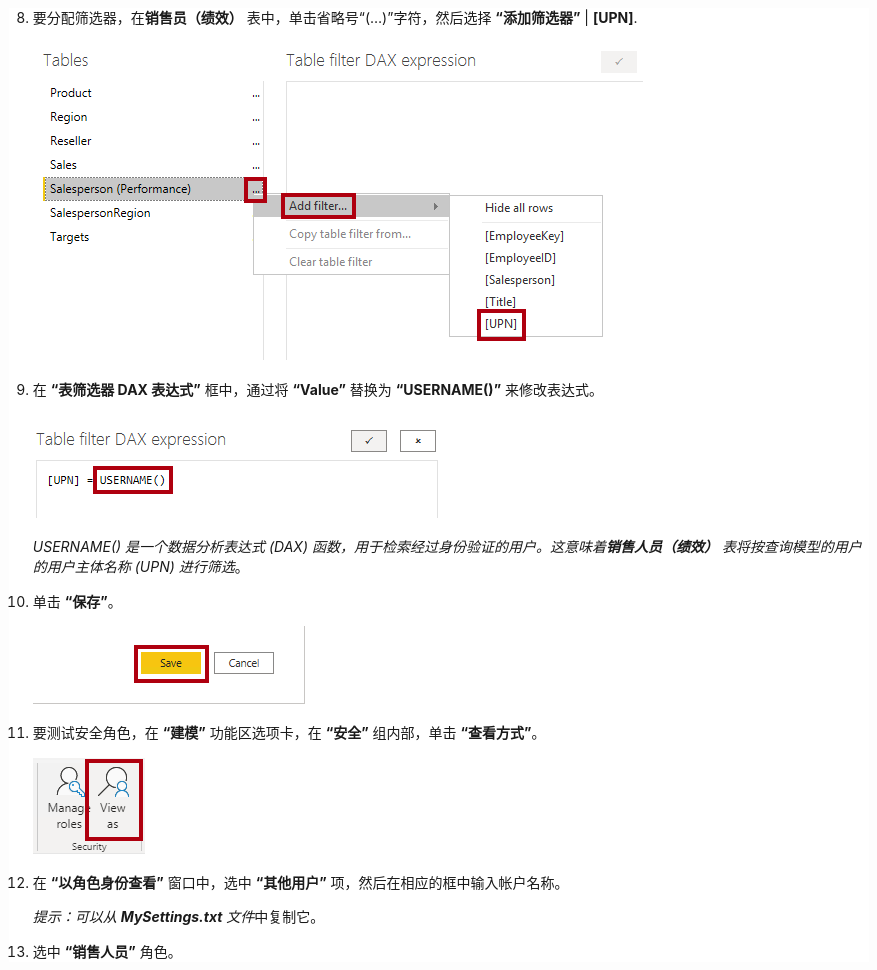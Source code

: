 8. 要分配筛选器，在**销售员（绩效）** 表中，单击省略号“(…)”字符，然后选择 **“添加筛选器”** | **[UPN]**.

	![图片 5704](Linked_image_Files/PowerBI_Lab05A_image15.png)

9. 在 **“表筛选器 DAX 表达式”** 框中，通过将 **“Value”** 替换为 **“USERNAME()”** 来修改表达式。

	![图片 5705](Linked_image_Files/PowerBI_Lab05A_image16.png)

	*USERNAME() 是一个数据分析表达式 (DAX) 函数，用于检索经过身份验证的用户。这意味着**销售人员（绩效）** 表将按查询模型的用户的用户主体名称 (UPN) 进行筛选*。

10. 单击 **“保存”**。

	![图片 5706](Linked_image_Files/PowerBI_Lab05A_image17.png)

11. 要测试安全角色，在 **“建模”** 功能区选项卡，在 **“安全”** 组内部，单击 **“查看方式”**。

	![图片 5708](Linked_image_Files/PowerBI_Lab05A_image18.png)

12. 在 **“以角色身份查看”** 窗口中，选中 **“其他用户”** 项，然后在相应的框中输入帐户名称。

	*提示：可以从 **MySettings.txt** 文件*中复制它。

13. 选中 **“销售人员”** 角色。

